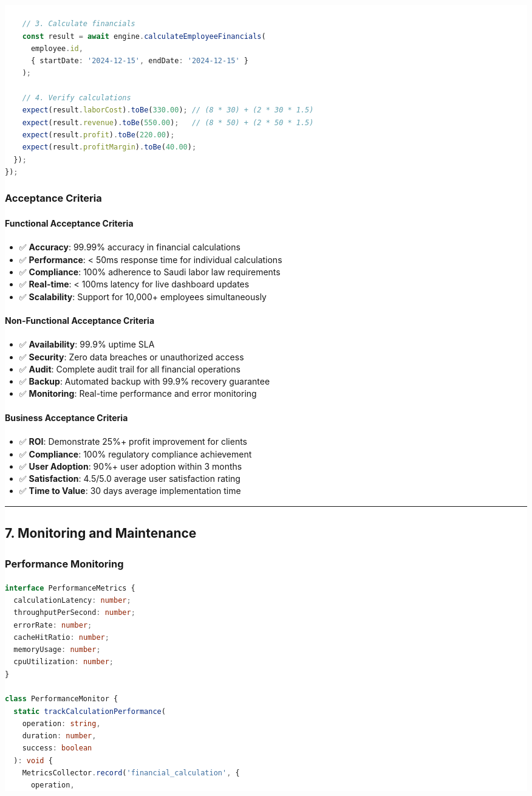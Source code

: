 ```typescript
    
    // 3. Calculate financials
    const result = await engine.calculateEmployeeFinancials(
      employee.id,
      { startDate: '2024-12-15', endDate: '2024-12-15' }
    );
    
    // 4. Verify calculations
    expect(result.laborCost).toBe(330.00); // (8 * 30) + (2 * 30 * 1.5)
    expect(result.revenue).toBe(550.00);   // (8 * 50) + (2 * 50 * 1.5)
    expect(result.profit).toBe(220.00);
    expect(result.profitMargin).toBe(40.00);
  });
});
```

### **Acceptance Criteria**

#### **Functional Acceptance Criteria**
- ✅ **Accuracy**: 99.99% accuracy in financial calculations
- ✅ **Performance**: < 50ms response time for individual calculations
- ✅ **Compliance**: 100% adherence to Saudi labor law requirements
- ✅ **Real-time**: < 100ms latency for live dashboard updates
- ✅ **Scalability**: Support for 10,000+ employees simultaneously

#### **Non-Functional Acceptance Criteria**
- ✅ **Availability**: 99.9% uptime SLA
- ✅ **Security**: Zero data breaches or unauthorized access
- ✅ **Audit**: Complete audit trail for all financial operations
- ✅ **Backup**: Automated backup with 99.9% recovery guarantee
- ✅ **Monitoring**: Real-time performance and error monitoring

#### **Business Acceptance Criteria**
- ✅ **ROI**: Demonstrate 25%+ profit improvement for clients
- ✅ **Compliance**: 100% regulatory compliance achievement
- ✅ **User Adoption**: 90%+ user adoption within 3 months
- ✅ **Satisfaction**: 4.5/5.0 average user satisfaction rating
- ✅ **Time to Value**: 30 days average implementation time

---

## 7. Monitoring and Maintenance

### **Performance Monitoring**
```typescript
interface PerformanceMetrics {
  calculationLatency: number;
  throughputPerSecond: number;
  errorRate: number;
  cacheHitRatio: number;
  memoryUsage: number;
  cpuUtilization: number;
}

class PerformanceMonitor {
  static trackCalculationPerformance(
    operation: string,
    duration: number,
    success: boolean
  ): void {
    MetricsCollector.record('financial_calculation', {
      operation,
```